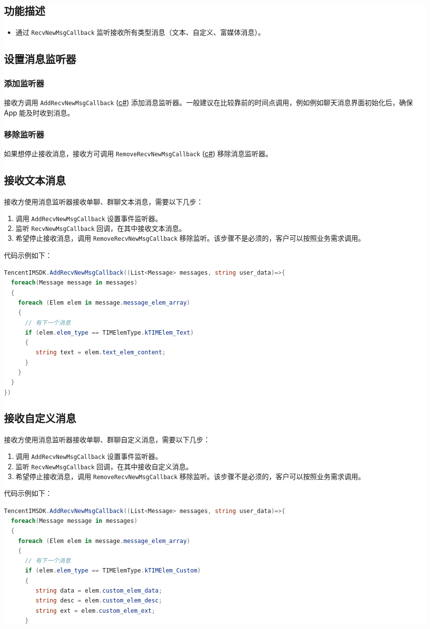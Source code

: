 ## 功能描述
* 通过 `RecvNewMsgCallback` 监听接收所有类型消息（文本、自定义、富媒体消息）。


## 设置消息监听器
### 添加监听器
接收方调用 `AddRecvNewMsgCallback` ([c#](https://comm.qq.com/im/sdk/unity_plus/_site_en/api/com.tencent.imsdk.unity.TencentIMSDK.html#com_tencent_imsdk_unity_TencentIMSDK_AddRecvNewMsgCallback_com_tencent_imsdk_unity_callback_RecvNewMsgCallback_com_tencent_imsdk_unity_callback_RecvNewMsgStringCallback_)) 添加消息监听器。一般建议在比较靠前的时间点调用，例如例如聊天消息界面初始化后，确保 App 能及时收到消息。

### 移除监听器
如果想停止接收消息，接收方可调用 `RemoveRecvNewMsgCallback` ([c#](https://comm.qq.com/im/sdk/unity_plus/_site_en/api/com.tencent.imsdk.unity.TencentIMSDK.html#com_tencent_imsdk_unity_TencentIMSDK_RemoveRecvNewMsgCallback)) 移除消息监听器。

## 接收文本消息

接收方使用消息监听器接收单聊、群聊文本消息，需要以下几步：
1. 调用 `AddRecvNewMsgCallback` 设置事件监听器。
2. 监听 `RecvNewMsgCallback` 回调，在其中接收文本消息。
3. 希望停止接收消息，调用 `RemoveRecvNewMsgCallback` 移除监听。该步骤不是必须的，客户可以按照业务需求调用。

代码示例如下：

```c#
TencentIMSDK.AddRecvNewMsgCallback((List<Message> messages, string user_data)=>{
  foreach(Message message in messages)
  {
    foreach (Elem elem in message.message_elem_array)
    {
      // 有下一个消息
      if (elem.elem_type == TIMElemType.kTIMElem_Text)
      {
         string text = elem.text_elem_content;
      }
    }
  }
})
```

## 接收自定义消息

接收方使用消息监听器接收单聊、群聊自定义消息，需要以下几步：
1. 调用 `AddRecvNewMsgCallback` 设置事件监听器。
2. 监听 `RecvNewMsgCallback` 回调，在其中接收自定义消息。
3. 希望停止接收消息，调用 `RemoveRecvNewMsgCallback` 移除监听。该步骤不是必须的，客户可以按照业务需求调用。

代码示例如下：

```c#
TencentIMSDK.AddRecvNewMsgCallback((List<Message> messages, string user_data)=>{
  foreach(Message message in messages)
  {
    foreach (Elem elem in message.message_elem_array)
    {
      // 有下一个消息
      if (elem.elem_type == TIMElemType.kTIMElem_Custom)
      {
         string data = elem.custom_elem_data;
         string desc = elem.custom_elem_desc;
         string ext = elem.custom_elem_ext;
      }
```